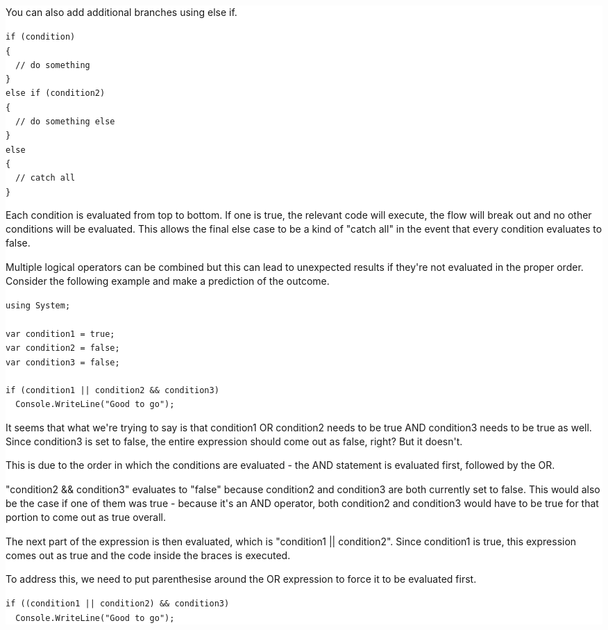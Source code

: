 You can also add additional branches using else if.

```
if (condition)
{
  // do something
}
else if (condition2)
{
  // do something else
}
else
{
  // catch all
}
```

Each condition is evaluated from top to bottom.  If one is true, the relevant code will execute, the flow will break out and no other conditions will be evaluated.  This allows the final else case to be a kind of "catch all" in the event that every condition evaluates to false.

Multiple logical operators can be combined but this can lead to unexpected results if they're not evaluated in the proper order.  Consider the following example and make a prediction of the outcome.

```
using System;

var condition1 = true;
var condition2 = false;
var condition3 = false;

if (condition1 || condition2 && condition3)
  Console.WriteLine("Good to go");
```

It seems that what we're trying to say is that condition1 OR condition2 needs to be true AND condition3 needs to be true as well.  Since condition3 is set to false, the entire expression should come out as false, right?  But it doesn't.

This is due to the order in which the conditions are evaluated - the AND statement is evaluated first, followed by the OR.

"condition2 && condition3" evaluates to "false" because condition2 and condition3 are both currently set to false.  This would also be the case if one of them was true - because it's an AND operator, both condition2 and condition3 would have to be true for that portion to come out as true overall.

The next part of the expression is then evaluated, which is "condition1 || condition2".  Since condition1 is true, this expression comes out as true and the code inside the braces is executed.

To address this, we need to put parenthesise around the OR expression to force it to be evaluated first.

```
if ((condition1 || condition2) && condition3)
  Console.WriteLine("Good to go");
```
